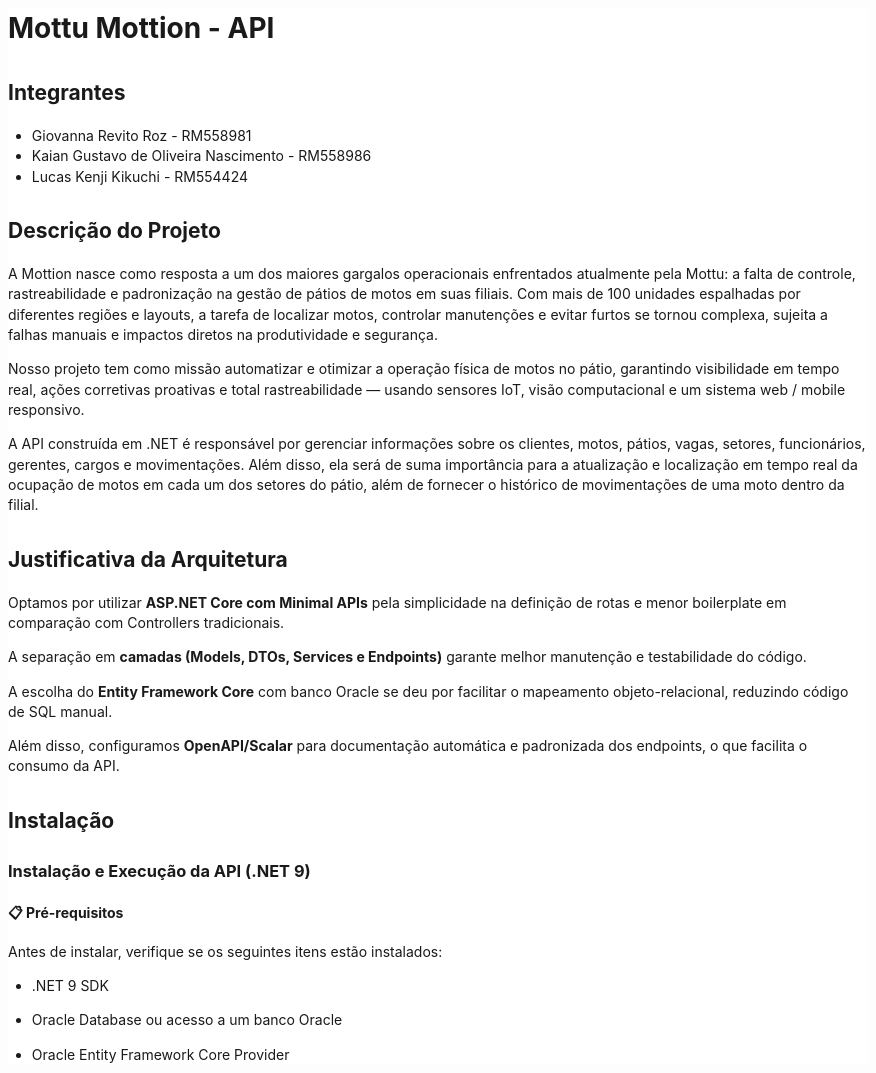 # Mottu Mottion - API

## Integrantes

- Giovanna Revito Roz - RM558981
- Kaian Gustavo de Oliveira Nascimento - RM558986
- Lucas Kenji Kikuchi - RM554424

## Descrição do Projeto

A Mottion nasce como resposta a um dos maiores gargalos operacionais
enfrentados atualmente pela Mottu: a falta de controle, rastreabilidade e padronização
na gestão de pátios de motos em suas filiais. Com mais de 100 unidades espalhadas
por diferentes regiões e layouts, a tarefa de localizar motos, controlar manutenções e
evitar furtos se tornou complexa, sujeita a falhas manuais e impactos diretos na
produtividade e segurança. 

Nosso projeto tem como missão automatizar e otimizar a operação física de
motos no pátio, garantindo visibilidade em tempo real, ações corretivas proativas e
total rastreabilidade — usando sensores IoT, visão computacional e um sistema web
/ mobile responsivo.

A API construída em .NET é responsável por gerenciar informações sobre os clientes, motos, pátios, vagas, setores, funcionários, gerentes, cargos e movimentações. Além disso, ela será de suma importância para a atualização e localização em tempo real da ocupação de motos em cada um dos setores do pátio, além de fornecer o histórico de movimentações de uma moto dentro da filial.

## Justificativa da Arquitetura

Optamos por utilizar **ASP.NET Core com Minimal APIs** pela simplicidade na definição de rotas e menor boilerplate em comparação com Controllers tradicionais.  

A separação em **camadas (Models, DTOs, Services e Endpoints)** garante melhor manutenção e testabilidade do código.  

A escolha do **Entity Framework Core** com banco Oracle se deu por facilitar o mapeamento objeto-relacional, reduzindo código de SQL manual.  

Além disso, configuramos **OpenAPI/Scalar** para documentação automática e padronizada dos endpoints, o que facilita o consumo da API.
## Instalação

### Instalação e Execução da API (.NET 9)
#### 📋 Pré-requisitos
Antes de instalar, verifique se os seguintes itens estão instalados:

- .NET 9 SDK

- Oracle Database ou acesso a um banco Oracle

- Oracle Entity Framework Core Provider
